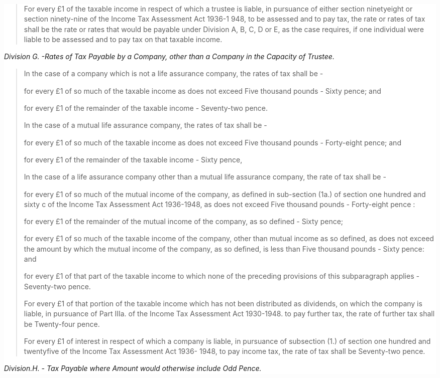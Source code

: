   >
  >For every £1 of the taxable income in respect of which a trustee is liable, in pursuance of either section ninetyeight or section ninety-nine of the Income Tax Assessment Act 1936-1 948, to be assessed and to pay tax, the rate or rates of tax shall be the rate or rates that would be payable under Division A, B, C, D or E, as the case requires, if one individual were liable to be assessed and to pay tax on that taxable income. 
  >
  >
 *Division G. -Rates of Tax Payable by a Company, other than a Company in the Capacity of Trustee.* 

  >
  >In the case of a company which is not a life assurance company, the rates of tax shall be - 
  >
  >for every £1 of so much of the taxable income as does not exceed Five thousand pounds - Sixty pence; and 
  >
  >for every £1 of the remainder of the taxable income - Seventy-two pence. 
  >
  >In the case of a mutual life assurance company, the rates of tax shall be - 
  >
  >for every £1 of so much of the taxable income as does not exceed Five thousand pounds - Forty-eight pence; and 
  >
  >for every £1 of the remainder of the taxable income - Sixty pence, 
  >
  >In the case of a life assurance company other than a mutual life assurance company, the rate of tax shall be - 
  >
  >for every £1 of so much of the mutual income of the company, as defined in sub-section (1a.) of section one hundred and sixty c of the Income Tax Assessment Act 1936-1948, as does not exceed Five thousand pounds - Forty-eight pence : 
  >
  >for every £1 of the remainder of the mutual income of the company, as so defined - Sixty pence; 
  >
  >for every £1 of so much of the taxable income of the company, other than mutual income as so defined, as does not exceed the amount by which the mutual income of the company, as so defined, is less than Five thousand pounds - Sixty pence: and 
  >
  >for every £1 of that part of the taxable income to which none of the preceding provisions of this subparagraph applies - Seventy-two pence. 
  >
  >For every £1 of that portion of the taxable income which has not been distributed as dividends, on which the company is liable, in pursuance of Part  IIIa.  of the Income Tax Assessment Act 1930-1948. to pay further tax, the rate of further tax shall be Twenty-four pence. 
  >
  >For every £1 of interest in respect of which a company is liable, in pursuance of subsection (1.) of section one hundred and twentyfive of the Income Tax Assessment Act 1936- 1948, to pay income tax, the rate of tax shall be Seventy-two pence. 
  >
  >
 *Division.H. - Tax Payable where Amount would otherwise include Odd Pence.* 
